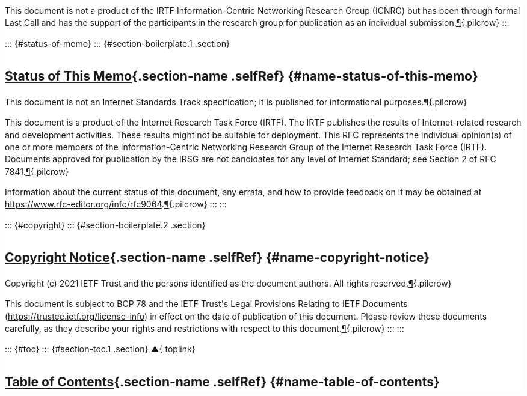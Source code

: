 This document is not a product of the IRTF Information-Centric
Networking Research Group (ICNRG) but has been through formal Last Call
and has the support of the participants in the research group for
publication as an individual
submission.[¶](#section-abstract-2){.pilcrow}
:::

::: {#status-of-memo}
::: {#section-boilerplate.1 .section}
## [Status of This Memo](#name-status-of-this-memo){.section-name .selfRef} {#name-status-of-this-memo}

This document is not an Internet Standards Track specification; it is
published for informational
purposes.[¶](#section-boilerplate.1-1){.pilcrow}

This document is a product of the Internet Research Task Force (IRTF).
The IRTF publishes the results of Internet-related research and
development activities. These results might not be suitable for
deployment. This RFC represents the individual opinion(s) of one or more
members of the Information-Centric Networking Research Group of the
Internet Research Task Force (IRTF). Documents approved for publication
by the IRSG are not candidates for any level of Internet Standard; see
Section 2 of RFC 7841.[¶](#section-boilerplate.1-2){.pilcrow}

Information about the current status of this document, any errata, and
how to provide feedback on it may be obtained at
<https://www.rfc-editor.org/info/rfc9064>.[¶](#section-boilerplate.1-3){.pilcrow}
:::
:::

::: {#copyright}
::: {#section-boilerplate.2 .section}
## [Copyright Notice](#name-copyright-notice){.section-name .selfRef} {#name-copyright-notice}

Copyright (c) 2021 IETF Trust and the persons identified as the document
authors. All rights reserved.[¶](#section-boilerplate.2-1){.pilcrow}

This document is subject to BCP 78 and the IETF Trust\'s Legal
Provisions Relating to IETF Documents
(<https://trustee.ietf.org/license-info>) in effect on the date of
publication of this document. Please review these documents carefully,
as they describe your rights and restrictions with respect to this
document.[¶](#section-boilerplate.2-2){.pilcrow}
:::
:::

::: {#toc}
::: {#section-toc.1 .section}
[▲](#){.toplink}

## [Table of Contents](#name-table-of-contents){.section-name .selfRef} {#name-table-of-contents}
